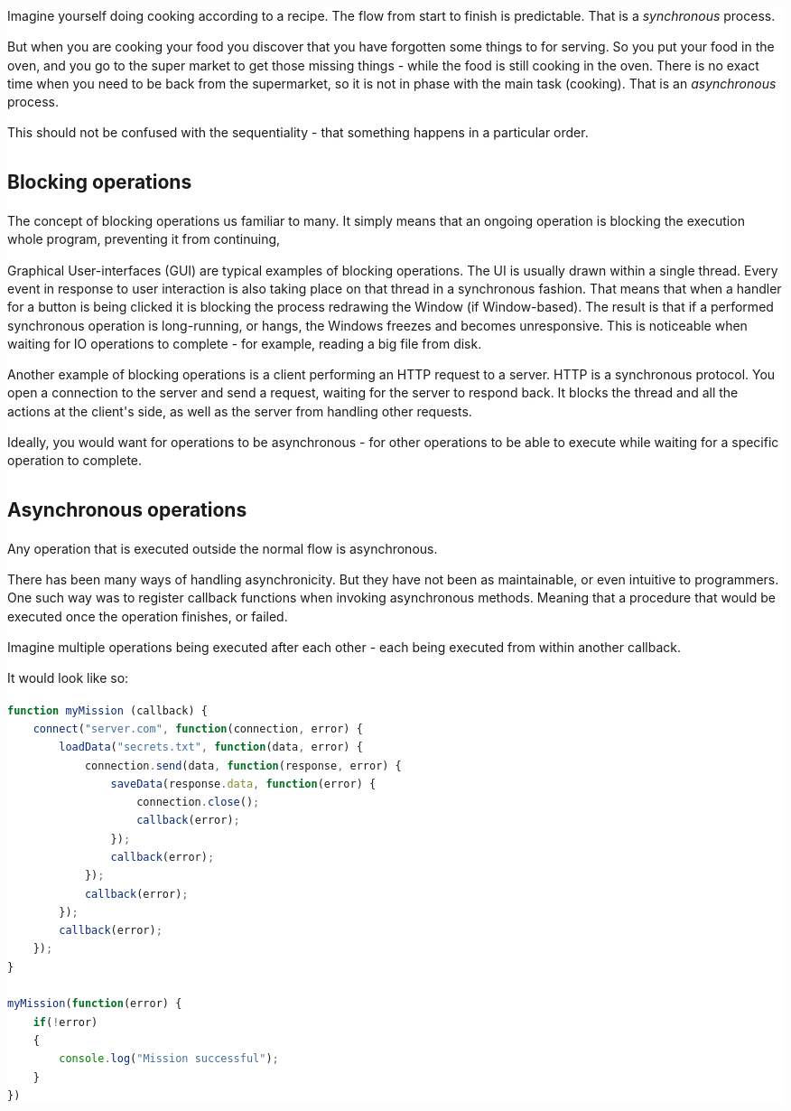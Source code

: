 Imagine yourself doing cooking according to a recipe. The flow from start to finish is predictable. That is a *synchronous* process. 

But when you are cooking your food you discover that you have forgotten some things to for serving. So you put your food in the oven, and you go to the super market to get those missing things - while the food is still cooking in the oven. There is no exact time when you need to be back from the supermarket, so it is not in phase with the main task (cooking). That is an *asynchronous* process.

This should not be confused with the sequentiality - that something happens in a particular order.

## Blocking operations

The concept of blocking operations us familiar to many. It simply means that an ongoing operation is blocking the execution whole program, preventing it from continuing,

Graphical User-interfaces (GUI) are typical examples of blocking operations. The UI is usually drawn within a single thread. Every event in response to user interaction is also taking place on that thread in a synchronous fashion. That means that when a handler for a button is being clicked it is blocking the process redrawing the Window (if Window-based). The result is that if a performed synchronous operation is long-running, or hangs, the Windows freezes and becomes unresponsive. This is noticeable when waiting for IO operations to complete - for example, reading a big file from disk.

Another example of blocking operations is a client performing an HTTP request to a server. HTTP is a synchronous protocol. You open a connection to the server and send a request, waiting for the server to respond back. It blocks the thread and all the actions at the client's side, as well as the server from handling other requests.

Ideally, you would want for operations to be asynchronous - for other operations to be able to execute while waiting for a specific operation to complete.

## Asynchronous operations

Any operation that is executed outside the normal flow is asynchronous.

There has been many ways of handling asynchronicity. But they have not been as maintainable, or even intuitive to programmers. One such way was to register callback functions when invoking asynchronous methods. Meaning that a procedure that would be executed once the operation finishes, or failed. 

Imagine multiple operations being executed after each other - each being executed from within another callback. 

It would look like so:

```js
function myMission (callback) {
    connect("server.com", function(connection, error) {
        loadData("secrets.txt", function(data, error) {
            connection.send(data, function(response, error) {
                saveData(response.data, function(error) {
                    connection.close();
                    callback(error);
                });
                callback(error);
            });
            callback(error);
        });
        callback(error);
    });
}

myMission(function(error) {
    if(!error) 
    {
        console.log("Mission successful");
    }
})
```
